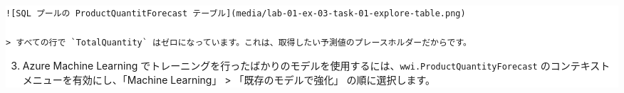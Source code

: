     ![SQL プールの ProductQuantitForecast テーブル](media/lab-01-ex-03-task-01-explore-table.png)

    > すべての行で `TotalQuantity` はゼロになっています。これは、取得したい予測値のプレースホルダーだからです。

3. Azure Machine Learning でトレーニングを行ったばかりのモデルを使用するには、`wwi.ProductQuantityForecast` のコンテキスト メニューを有効にし、「Machine Learning」 > 「既存のモデルで強化」 の順に選択します。
